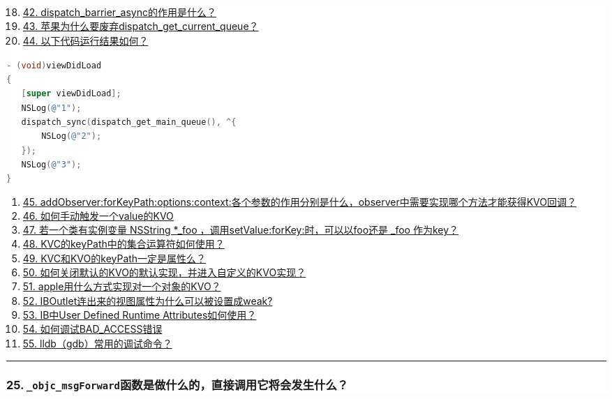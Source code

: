  18.  [42. dispatch_barrier_async的作用是什么？](https://github.com/ChenYilong/iOSInterviewQuestions/blob/master/01《招聘一个靠谱的iOS》面试题参考答案/《招聘一个靠谱的iOS》面试题参考答案（下）.md#42-dispatch_barrier_async的作用是什么) 
 19.  [43. 苹果为什么要废弃dispatch_get_current_queue？](https://github.com/ChenYilong/iOSInterviewQuestions/blob/master/01《招聘一个靠谱的iOS》面试题参考答案/《招聘一个靠谱的iOS》面试题参考答案（下）.md#43-苹果为什么要废弃dispatch_get_current_queue) 
 0.  [44. 以下代码运行结果如何？](https://github.com/ChenYilong/iOSInterviewQuestions/blob/master/01《招聘一个靠谱的iOS》面试题参考答案/《招聘一个靠谱的iOS》面试题参考答案（下）.md#44-以下代码运行结果如何) 

 ```Objective-C
- (void)viewDidLoad
{
    [super viewDidLoad];
    NSLog(@"1");
    dispatch_sync(dispatch_get_main_queue(), ^{
        NSLog(@"2");
    });
    NSLog(@"3");
}
 ```

 1.  [45. addObserver:forKeyPath:options:context:各个参数的作用分别是什么，observer中需要实现哪个方法才能获得KVO回调？](https://github.com/ChenYilong/iOSInterviewQuestions/blob/master/01《招聘一个靠谱的iOS》面试题参考答案/《招聘一个靠谱的iOS》面试题参考答案（下）.md#45-addobserverforkeypathoptionscontext各个参数的作用分别是什么observer中需要实现哪个方法才能获得kvo回调) 
 2.  [46. 如何手动触发一个value的KVO](https://github.com/ChenYilong/iOSInterviewQuestions/blob/master/01《招聘一个靠谱的iOS》面试题参考答案/《招聘一个靠谱的iOS》面试题参考答案（下）.md#46-如何手动触发一个value的kvo) 
 3.  [47. 若一个类有实例变量 NSString *_foo ，调用setValue:forKey:时，可以以foo还是 _foo 作为key？](https://github.com/ChenYilong/iOSInterviewQuestions/blob/master/01《招聘一个靠谱的iOS》面试题参考答案/《招聘一个靠谱的iOS》面试题参考答案（下）.md#47-若一个类有实例变量-nsstring-_foo-调用setvalueforkey时可以以foo还是-_foo-作为key) 
 4.  [48. KVC的keyPath中的集合运算符如何使用？](https://github.com/ChenYilong/iOSInterviewQuestions/blob/master/01《招聘一个靠谱的iOS》面试题参考答案/《招聘一个靠谱的iOS》面试题参考答案（下）.md#48-kvc的keypath中的集合运算符如何使用) 
 5.  [49. KVC和KVO的keyPath一定是属性么？](https://github.com/ChenYilong/iOSInterviewQuestions/blob/master/01《招聘一个靠谱的iOS》面试题参考答案/《招聘一个靠谱的iOS》面试题参考答案（下）.md#49-kvc和kvo的keypath一定是属性么) 
 6.  [50. 如何关闭默认的KVO的默认实现，并进入自定义的KVO实现？](https://github.com/ChenYilong/iOSInterviewQuestions/blob/master/01《招聘一个靠谱的iOS》面试题参考答案/《招聘一个靠谱的iOS》面试题参考答案（下）.md#50-如何关闭默认的kvo的默认实现并进入自定义的kvo实现) 
 7.  [51. apple用什么方式实现对一个对象的KVO？](https://github.com/ChenYilong/iOSInterviewQuestions/blob/master/01《招聘一个靠谱的iOS》面试题参考答案/《招聘一个靠谱的iOS》面试题参考答案（下）.md#51-apple用什么方式实现对一个对象的kvo) 
 8.  [52. IBOutlet连出来的视图属性为什么可以被设置成weak?](https://github.com/ChenYilong/iOSInterviewQuestions/blob/master/01《招聘一个靠谱的iOS》面试题参考答案/《招聘一个靠谱的iOS》面试题参考答案（下）.md#52-iboutlet连出来的视图属性为什么可以被设置成weak) 
 9.  [53. IB中User Defined Runtime Attributes如何使用？](https://github.com/ChenYilong/iOSInterviewQuestions/blob/master/01《招聘一个靠谱的iOS》面试题参考答案/《招聘一个靠谱的iOS》面试题参考答案（下）.md#53-ib中user-defined-runtime-attributes如何使用) 
 0.  [54. 如何调试BAD_ACCESS错误](https://github.com/ChenYilong/iOSInterviewQuestions/blob/master/01《招聘一个靠谱的iOS》面试题参考答案/《招聘一个靠谱的iOS》面试题参考答案（下）.md#54-如何调试bad_access错误) 
 1.  [55. lldb（gdb）常用的调试命令？](https://github.com/ChenYilong/iOSInterviewQuestions/blob/master/01《招聘一个靠谱的iOS》面试题参考答案/《招聘一个靠谱的iOS》面试题参考答案（下）.md#55-lldbgdb常用的调试命令) 









----------


### 25. `_objc_msgForward`函数是做什么的，直接调用它将会发生什么？
